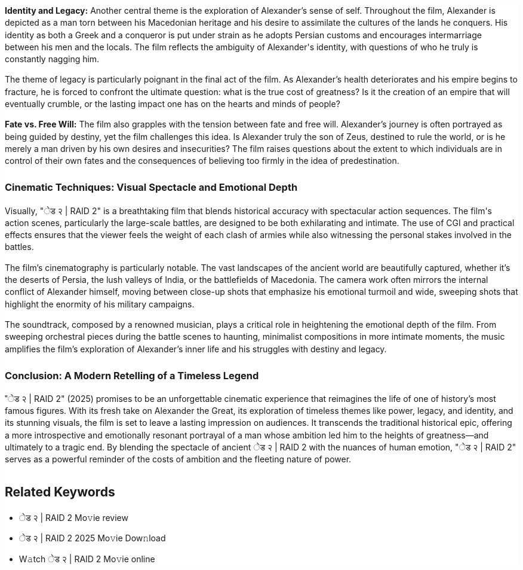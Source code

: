 **Identity and Legacy:** Another central theme is the exploration of Alexander’s sense of self. Throughout the film, Alexander is depicted as a man torn between his Macedonian heritage and his desire to assimilate the cultures of the lands he conquers. His identity as both a Greek and a conqueror is put under strain as he adopts Persian customs and encourages intermarriage between his men and the locals. The film reflects the ambiguity of Alexander's identity, with questions of who he truly is constantly nagging him.

The theme of legacy is particularly poignant in the final act of the film. As Alexander’s health deteriorates and his empire begins to fracture, he is forced to confront the ultimate question: what is the true cost of greatness? Is it the creation of an empire that will eventually crumble, or the lasting impact one has on the hearts and minds of people?

**Fate vs. Free Will:** The film also grapples with the tension between fate and free will. Alexander’s journey is often portrayed as being guided by destiny, yet the film challenges this idea. Is Alexander truly the son of Zeus, destined to rule the world, or is he merely a man driven by his own desires and insecurities? The film raises questions about the extent to which individuals are in control of their own fates and the consequences of believing too firmly in the idea of predestination.

### Cinematic Techniques: Visual Spectacle and Emotional Depth

Visually, "ेड २ | RAID 2" is a breathtaking film that blends historical accuracy with spectacular action sequences. The film's action scenes, particularly the large-scale battles, are designed to be both exhilarating and intimate. The use of CGI and practical effects ensures that the viewer feels the weight of each clash of armies while also witnessing the personal stakes involved in the battles.

The film’s cinematography is particularly notable. The vast landscapes of the ancient world are beautifully captured, whether it’s the deserts of Persia, the lush valleys of India, or the battlefields of Macedonia. The camera work often mirrors the internal conflict of Alexander himself, moving between close-up shots that emphasize his emotional turmoil and wide, sweeping shots that highlight the enormity of his military campaigns.

The soundtrack, composed by a renowned musician, plays a critical role in heightening the emotional depth of the film. From sweeping orchestral pieces during the battle scenes to haunting, minimalist compositions in more intimate moments, the music amplifies the film’s exploration of Alexander’s inner life and his struggles with destiny and legacy.

### Conclusion: A Modern Retelling of a Timeless Legend

"ेड २ | RAID 2" (2025) promises to be an unforgettable cinematic experience that reimagines the life of one of history’s most famous figures. With its fresh take on Alexander the Great, its exploration of timeless themes like power, legacy, and identity, and its stunning visuals, the film is set to leave a lasting impression on audiences. It transcends the traditional historical epic, offering a more introspective and emotionally resonant portrayal of a man whose ambition led him to the heights of greatness—and ultimately to a tragic end. By blending the spectacle of ancient ेड २ | RAID 2 with the nuances of human emotion, "ेड २ | RAID 2" serves as a powerful reminder of the costs of ambition and the fleeting nature of power.

<h2>Related Keywords</h2>

- ेड २ | RAID 2 Mo𝚟ie review

- ेड २ | RAID 2 2025 Mo𝚟ie Dow𝚗load

- W𝚊tch ेड २ | RAID 2 Mo𝚟ie online
